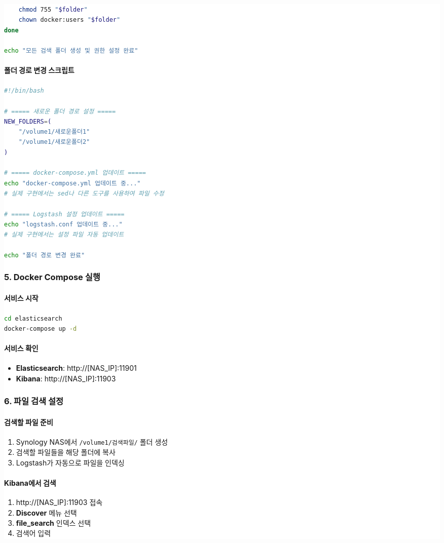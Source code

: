 ```bash
    chmod 755 "$folder"
    chown docker:users "$folder"
done

echo "모든 검색 폴더 생성 및 권한 설정 완료"
```

#### 폴더 경로 변경 스크립트
```bash
#!/bin/bash

# ===== 새로운 폴더 경로 설정 =====
NEW_FOLDERS=(
    "/volume1/새로운폴더1"
    "/volume1/새로운폴더2"
)

# ===== docker-compose.yml 업데이트 =====
echo "docker-compose.yml 업데이트 중..."
# 실제 구현에서는 sed나 다른 도구를 사용하여 파일 수정

# ===== Logstash 설정 업데이트 =====
echo "logstash.conf 업데이트 중..."
# 실제 구현에서는 설정 파일 자동 업데이트

echo "폴더 경로 변경 완료"
```

### 5. Docker Compose 실행

#### 서비스 시작
```bash
cd elasticsearch
docker-compose up -d
```

#### 서비스 확인
- **Elasticsearch**: http://[NAS_IP]:11901
- **Kibana**: http://[NAS_IP]:11903

### 6. 파일 검색 설정

#### 검색할 파일 준비
1. Synology NAS에서 `/volume1/검색파일/` 폴더 생성
2. 검색할 파일들을 해당 폴더에 복사
3. Logstash가 자동으로 파일을 인덱싱

#### Kibana에서 검색
1. http://[NAS_IP]:11903 접속
2. **Discover** 메뉴 선택
3. **file_search** 인덱스 선택
4. 검색어 입력
